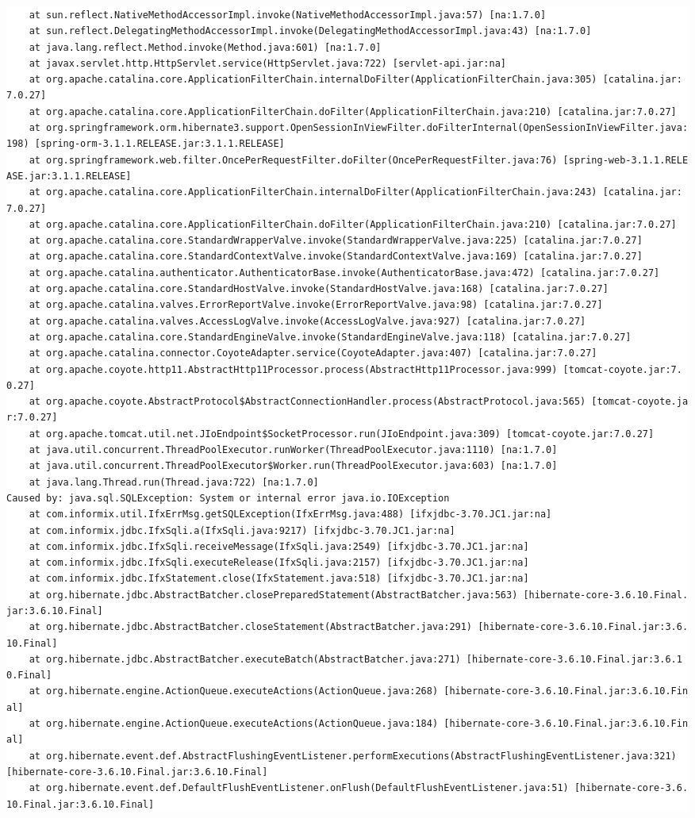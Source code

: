 ```
    at sun.reflect.NativeMethodAccessorImpl.invoke(NativeMethodAccessorImpl.java:57) [na:1.7.0]
    at sun.reflect.DelegatingMethodAccessorImpl.invoke(DelegatingMethodAccessorImpl.java:43) [na:1.7.0]
    at java.lang.reflect.Method.invoke(Method.java:601) [na:1.7.0]
    at javax.servlet.http.HttpServlet.service(HttpServlet.java:722) [servlet-api.jar:na]
    at org.apache.catalina.core.ApplicationFilterChain.internalDoFilter(ApplicationFilterChain.java:305) [catalina.jar:7.0.27]
    at org.apache.catalina.core.ApplicationFilterChain.doFilter(ApplicationFilterChain.java:210) [catalina.jar:7.0.27]
    at org.springframework.orm.hibernate3.support.OpenSessionInViewFilter.doFilterInternal(OpenSessionInViewFilter.java:198) [spring-orm-3.1.1.RELEASE.jar:3.1.1.RELEASE]
    at org.springframework.web.filter.OncePerRequestFilter.doFilter(OncePerRequestFilter.java:76) [spring-web-3.1.1.RELEASE.jar:3.1.1.RELEASE]
    at org.apache.catalina.core.ApplicationFilterChain.internalDoFilter(ApplicationFilterChain.java:243) [catalina.jar:7.0.27]
    at org.apache.catalina.core.ApplicationFilterChain.doFilter(ApplicationFilterChain.java:210) [catalina.jar:7.0.27]
    at org.apache.catalina.core.StandardWrapperValve.invoke(StandardWrapperValve.java:225) [catalina.jar:7.0.27]
    at org.apache.catalina.core.StandardContextValve.invoke(StandardContextValve.java:169) [catalina.jar:7.0.27]
    at org.apache.catalina.authenticator.AuthenticatorBase.invoke(AuthenticatorBase.java:472) [catalina.jar:7.0.27]
    at org.apache.catalina.core.StandardHostValve.invoke(StandardHostValve.java:168) [catalina.jar:7.0.27]
    at org.apache.catalina.valves.ErrorReportValve.invoke(ErrorReportValve.java:98) [catalina.jar:7.0.27]
    at org.apache.catalina.valves.AccessLogValve.invoke(AccessLogValve.java:927) [catalina.jar:7.0.27]
    at org.apache.catalina.core.StandardEngineValve.invoke(StandardEngineValve.java:118) [catalina.jar:7.0.27]
    at org.apache.catalina.connector.CoyoteAdapter.service(CoyoteAdapter.java:407) [catalina.jar:7.0.27]
    at org.apache.coyote.http11.AbstractHttp11Processor.process(AbstractHttp11Processor.java:999) [tomcat-coyote.jar:7.0.27]
    at org.apache.coyote.AbstractProtocol$AbstractConnectionHandler.process(AbstractProtocol.java:565) [tomcat-coyote.jar:7.0.27]
    at org.apache.tomcat.util.net.JIoEndpoint$SocketProcessor.run(JIoEndpoint.java:309) [tomcat-coyote.jar:7.0.27]
    at java.util.concurrent.ThreadPoolExecutor.runWorker(ThreadPoolExecutor.java:1110) [na:1.7.0]
    at java.util.concurrent.ThreadPoolExecutor$Worker.run(ThreadPoolExecutor.java:603) [na:1.7.0]
    at java.lang.Thread.run(Thread.java:722) [na:1.7.0]
Caused by: java.sql.SQLException: System or internal error java.io.IOException
    at com.informix.util.IfxErrMsg.getSQLException(IfxErrMsg.java:488) [ifxjdbc-3.70.JC1.jar:na]
    at com.informix.jdbc.IfxSqli.a(IfxSqli.java:9217) [ifxjdbc-3.70.JC1.jar:na]
    at com.informix.jdbc.IfxSqli.receiveMessage(IfxSqli.java:2549) [ifxjdbc-3.70.JC1.jar:na]
    at com.informix.jdbc.IfxSqli.executeRelease(IfxSqli.java:2157) [ifxjdbc-3.70.JC1.jar:na]
    at com.informix.jdbc.IfxStatement.close(IfxStatement.java:518) [ifxjdbc-3.70.JC1.jar:na]
    at org.hibernate.jdbc.AbstractBatcher.closePreparedStatement(AbstractBatcher.java:563) [hibernate-core-3.6.10.Final.jar:3.6.10.Final]
    at org.hibernate.jdbc.AbstractBatcher.closeStatement(AbstractBatcher.java:291) [hibernate-core-3.6.10.Final.jar:3.6.10.Final]
    at org.hibernate.jdbc.AbstractBatcher.executeBatch(AbstractBatcher.java:271) [hibernate-core-3.6.10.Final.jar:3.6.10.Final]
    at org.hibernate.engine.ActionQueue.executeActions(ActionQueue.java:268) [hibernate-core-3.6.10.Final.jar:3.6.10.Final]
    at org.hibernate.engine.ActionQueue.executeActions(ActionQueue.java:184) [hibernate-core-3.6.10.Final.jar:3.6.10.Final]
    at org.hibernate.event.def.AbstractFlushingEventListener.performExecutions(AbstractFlushingEventListener.java:321) [hibernate-core-3.6.10.Final.jar:3.6.10.Final]
    at org.hibernate.event.def.DefaultFlushEventListener.onFlush(DefaultFlushEventListener.java:51) [hibernate-core-3.6.10.Final.jar:3.6.10.Final]
```